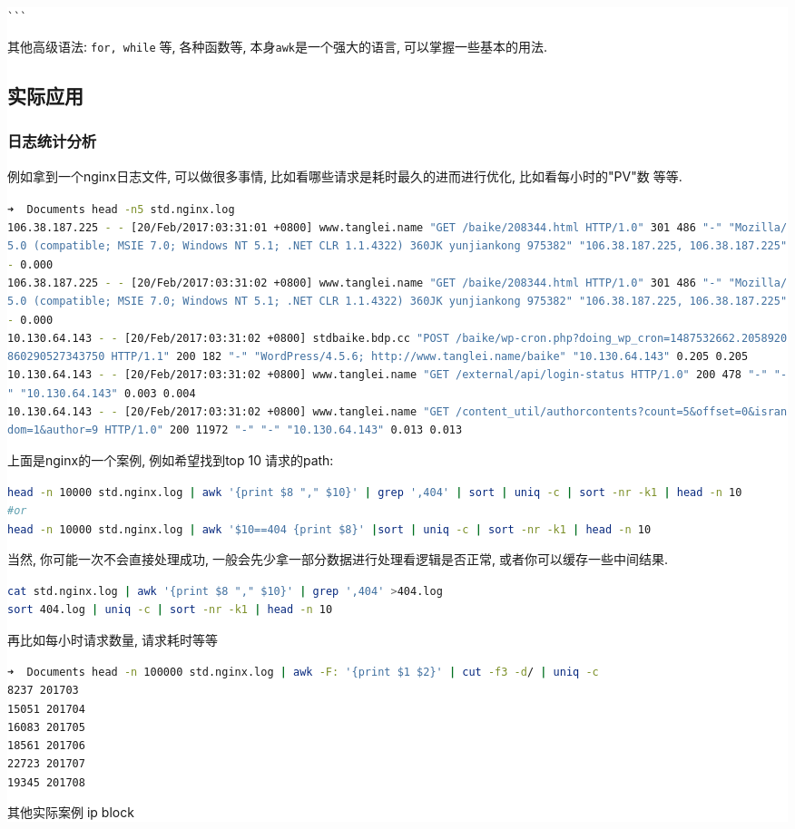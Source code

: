     ```

其他高级语法: `for, while` 等, 各种函数等, 本身`awk`是一个强大的语言, 可以掌握一些基本的用法.

## 实际应用

### 日志统计分析

例如拿到一个nginx日志文件, 可以做很多事情, 比如看哪些请求是耗时最久的进而进行优化, 比如看每小时的"PV"数 等等.

```bash
➜  Documents head -n5 std.nginx.log
106.38.187.225 - - [20/Feb/2017:03:31:01 +0800] www.tanglei.name "GET /baike/208344.html HTTP/1.0" 301 486 "-" "Mozilla/5.0 (compatible; MSIE 7.0; Windows NT 5.1; .NET CLR 1.1.4322) 360JK yunjiankong 975382" "106.38.187.225, 106.38.187.225" - 0.000
106.38.187.225 - - [20/Feb/2017:03:31:02 +0800] www.tanglei.name "GET /baike/208344.html HTTP/1.0" 301 486 "-" "Mozilla/5.0 (compatible; MSIE 7.0; Windows NT 5.1; .NET CLR 1.1.4322) 360JK yunjiankong 975382" "106.38.187.225, 106.38.187.225" - 0.000
10.130.64.143 - - [20/Feb/2017:03:31:02 +0800] stdbaike.bdp.cc "POST /baike/wp-cron.php?doing_wp_cron=1487532662.2058920860290527343750 HTTP/1.1" 200 182 "-" "WordPress/4.5.6; http://www.tanglei.name/baike" "10.130.64.143" 0.205 0.205
10.130.64.143 - - [20/Feb/2017:03:31:02 +0800] www.tanglei.name "GET /external/api/login-status HTTP/1.0" 200 478 "-" "-" "10.130.64.143" 0.003 0.004
10.130.64.143 - - [20/Feb/2017:03:31:02 +0800] www.tanglei.name "GET /content_util/authorcontents?count=5&offset=0&israndom=1&author=9 HTTP/1.0" 200 11972 "-" "-" "10.130.64.143" 0.013 0.013
```

上面是nginx的一个案例, 例如希望找到top 10 请求的path:

```bash
head -n 10000 std.nginx.log | awk '{print $8 "," $10}' | grep ',404' | sort | uniq -c | sort -nr -k1 | head -n 10
#or
head -n 10000 std.nginx.log | awk '$10==404 {print $8}' |sort | uniq -c | sort -nr -k1 | head -n 10
```

当然, 你可能一次不会直接处理成功, 一般会先少拿一部分数据进行处理看逻辑是否正常, 或者你可以缓存一些中间结果. 

```bash
cat std.nginx.log | awk '{print $8 "," $10}' | grep ',404' >404.log
sort 404.log | uniq -c | sort -nr -k1 | head -n 10
```

再比如每小时请求数量, 请求耗时等等

```bash
➜  Documents head -n 100000 std.nginx.log | awk -F: '{print $1 $2}' | cut -f3 -d/ | uniq -c
8237 201703
15051 201704
16083 201705
18561 201706
22723 201707
19345 201708
```

其他实际案例 ip block
